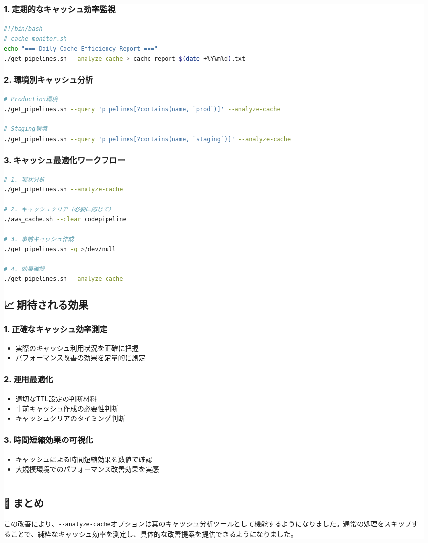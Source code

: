 ### 1. 定期的なキャッシュ効率監視
```bash
#!/bin/bash
# cache_monitor.sh
echo "=== Daily Cache Efficiency Report ==="
./get_pipelines.sh --analyze-cache > cache_report_$(date +%Y%m%d).txt
```

### 2. 環境別キャッシュ分析
```bash
# Production環境
./get_pipelines.sh --query 'pipelines[?contains(name, `prod`)]' --analyze-cache

# Staging環境  
./get_pipelines.sh --query 'pipelines[?contains(name, `staging`)]' --analyze-cache
```

### 3. キャッシュ最適化ワークフロー
```bash
# 1. 現状分析
./get_pipelines.sh --analyze-cache

# 2. キャッシュクリア（必要に応じて）
./aws_cache.sh --clear codepipeline

# 3. 事前キャッシュ作成
./get_pipelines.sh -q >/dev/null

# 4. 効果確認
./get_pipelines.sh --analyze-cache
```

## 📈 期待される効果

### 1. 正確なキャッシュ効率測定
- 実際のキャッシュ利用状況を正確に把握
- パフォーマンス改善の効果を定量的に測定

### 2. 運用最適化
- 適切なTTL設定の判断材料
- 事前キャッシュ作成の必要性判断
- キャッシュクリアのタイミング判断

### 3. 時間短縮効果の可視化
- キャッシュによる時間短縮効果を数値で確認
- 大規模環境でのパフォーマンス改善効果を実感

---

## 🎉 まとめ

この改善により、`--analyze-cache`オプションは真のキャッシュ分析ツールとして機能するようになりました。通常の処理をスキップすることで、純粋なキャッシュ効率を測定し、具体的な改善提案を提供できるようになりました。
